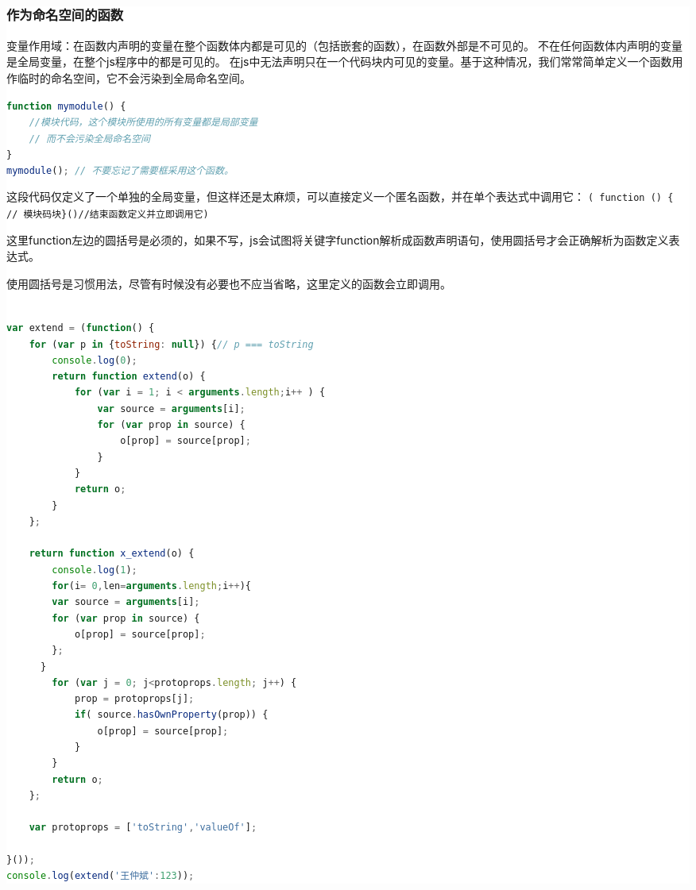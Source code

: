 ### 作为命名空间的函数


变量作用域：在函数内声明的变量在整个函数体内都是可见的（包括嵌套的函数），在函数外部是不可见的。
不在任何函数体内声明的变量是全局变量，在整个js程序中的都是可见的。
在js中无法声明只在一个代码块内可见的变量。基于这种情况，我们常常简单定义一个函数用作临时的命名空间，它不会污染到全局命名空间。

```js
function mymodule() {
    //模块代码，这个模块所使用的所有变量都是局部变量
    // 而不会污染全局命名空间
}
mymodule(); // 不要忘记了需要框采用这个函数。
```
这段代码仅定义了一个单独的全局变量，但这样还是太麻烦，可以直接定义一个匿名函数，并在单个表达式中调用它：
`( function () { // 模块码块}()//结束函数定义并立即调用它)`

这里function左边的圆括号是必须的，如果不写，js会试图将关键字function解析成函数声明语句，使用圆括号才会正确解析为函数定义表达式。

使用圆括号是习惯用法，尽管有时候没有必要也不应当省略，这里定义的函数会立即调用。
```js

var extend = (function() {
    for (var p in {toString: null}) {// p === toString
        console.log(0);
        return function extend(o) {
            for (var i = 1; i < arguments.length;i++ ) {
                var source = arguments[i];
                for (var prop in source) {
                    o[prop] = source[prop];
                }
            }
            return o;
        }
    };

    return function x_extend(o) {
        console.log(1);
        for(i= 0,len=arguments.length;i++){
        var source = arguments[i];
        for (var prop in source) {
            o[prop] = source[prop];
        };
      }
        for (var j = 0; j<protoprops.length; j++) {
            prop = protoprops[j];
            if( source.hasOwnProperty(prop)) {
                o[prop] = source[prop];
            }
        }
        return o;
    };

    var protoprops = ['toString','valueOf'];

}());
console.log(extend('王仲斌':123));
```
